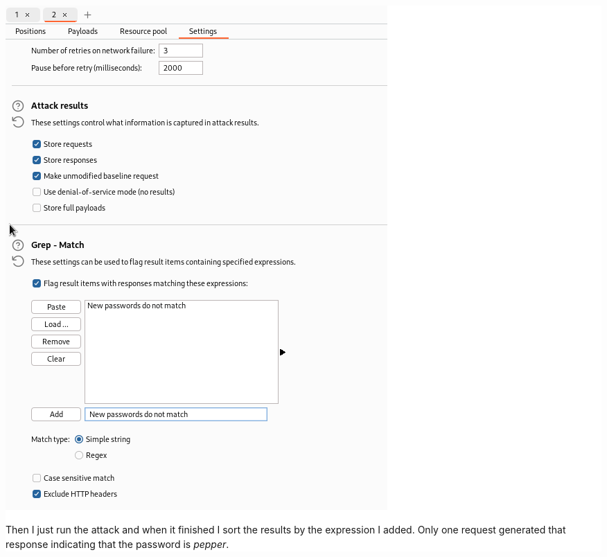 ![grep match](/docs/assets/images/portswigger/authentication/othermechanisms/oam60.png)

Then I just run the attack and when it finished I sort the results by the expression I added. Only one request generated that response indicating that the password is *pepper*.
